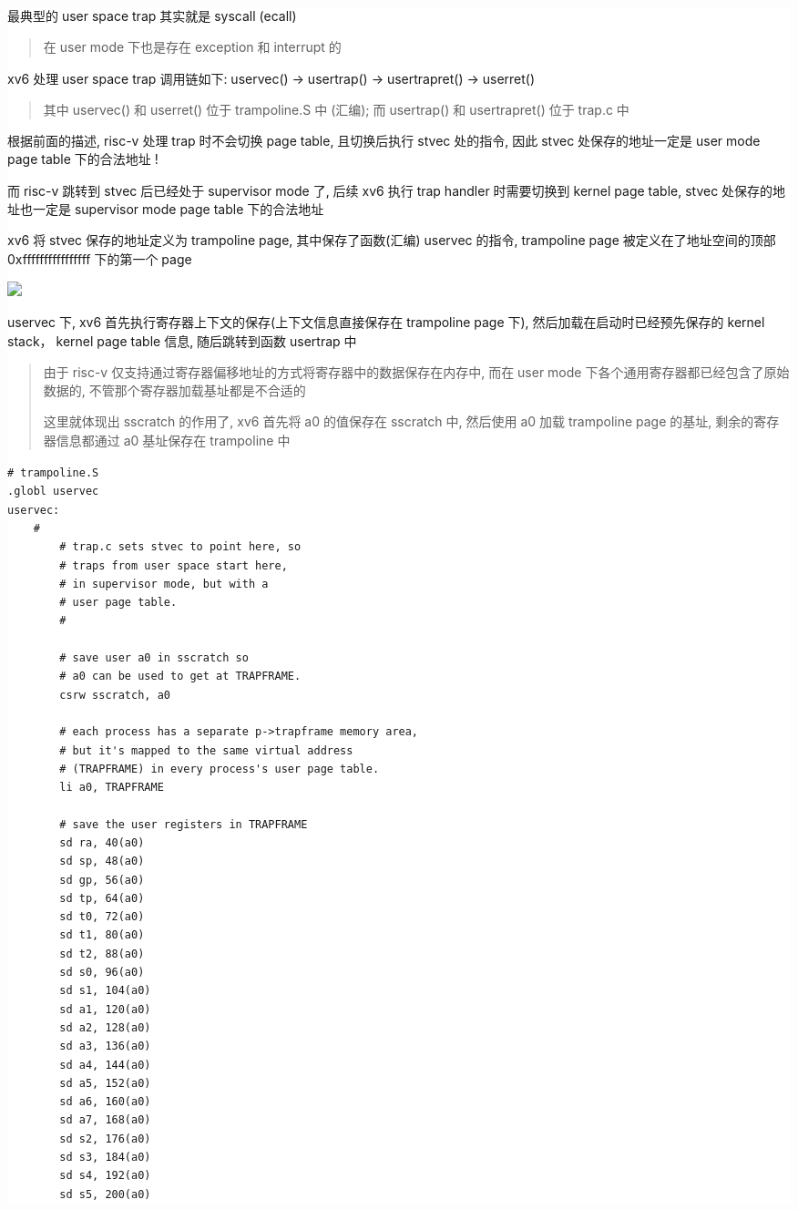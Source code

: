 最典型的 user space trap 其实就是 syscall (ecall)

>   在 user mode 下也是存在 exception 和 interrupt 的

xv6 处理 user space trap 调用链如下: uservec() -> usertrap() -> usertrapret() -> userret()

>   其中 uservec() 和 userret() 位于 trampoline.S 中 (汇编); 而 usertrap() 和 usertrapret() 位于 trap.c 中

根据前面的描述, risc-v 处理 trap 时不会切换 page table, 且切换后执行 stvec 处的指令, 因此 stvec 处保存的地址一定是 user mode page table 下的合法地址 !

而 risc-v 跳转到 stvec 后已经处于 supervisor mode 了, 后续 xv6 执行 trap handler 时需要切换到 kernel page table, stvec 处保存的地址也一定是 supervisor mode page table 下的合法地址

xv6 将 stvec 保存的地址定义为 trampoline page, 其中保存了函数(汇编) uservec 的指令, trampoline page 被定义在了地址空间的顶部 0xffffffffffffffff 下的第一个 page

![](https://cdn.jsdelivr.net/gh/buzzxI/img@latest/img/23/07/31/11:35:00:xv6_process_virtual_address_space_layout.png)

uservec 下, xv6 首先执行寄存器上下文的保存(上下文信息直接保存在 trampoline page 下), 然后加载在启动时已经预先保存的 kernel stack， kernel page table 信息, 随后跳转到函数 usertrap 中

>   由于 risc-v 仅支持通过寄存器偏移地址的方式将寄存器中的数据保存在内存中, 而在 user mode 下各个通用寄存器都已经包含了原始数据的, 不管那个寄存器加载基址都是不合适的
>
>   这里就体现出 sscratch 的作用了, xv6 首先将 a0 的值保存在 sscratch 中, 然后使用 a0 加载 trampoline page 的基址, 剩余的寄存器信息都通过 a0 基址保存在 trampoline 中

```assembly
# trampoline.S
.globl uservec
uservec:    
	#
        # trap.c sets stvec to point here, so
        # traps from user space start here,
        # in supervisor mode, but with a
        # user page table.
        #

        # save user a0 in sscratch so
        # a0 can be used to get at TRAPFRAME.
        csrw sscratch, a0

        # each process has a separate p->trapframe memory area,
        # but it's mapped to the same virtual address
        # (TRAPFRAME) in every process's user page table.
        li a0, TRAPFRAME
        
        # save the user registers in TRAPFRAME
        sd ra, 40(a0)
        sd sp, 48(a0)
        sd gp, 56(a0)
        sd tp, 64(a0)
        sd t0, 72(a0)
        sd t1, 80(a0)
        sd t2, 88(a0)
        sd s0, 96(a0)
        sd s1, 104(a0)
        sd a1, 120(a0)
        sd a2, 128(a0)
        sd a3, 136(a0)
        sd a4, 144(a0)
        sd a5, 152(a0)
        sd a6, 160(a0)
        sd a7, 168(a0)
        sd s2, 176(a0)
        sd s3, 184(a0)
        sd s4, 192(a0)
        sd s5, 200(a0)
```